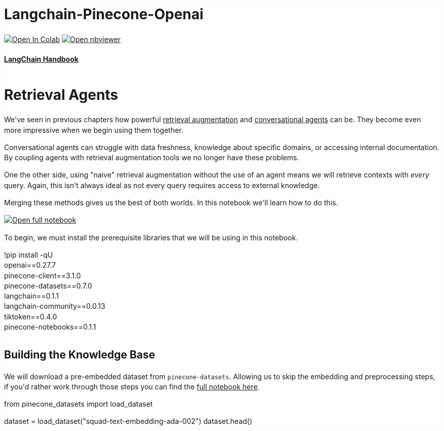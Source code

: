 # Langchain-Pinecone-Openai

[![Open In Colab](https://colab.research.google.com/assets/colab-badge.svg)](https://colab.research.google.com/github/pinecone-io/examples/blob/master/docs/langchain-retrieval-agent.ipynb) [![Open nbviewer](https://raw.githubusercontent.com/pinecone-io/examples/master/assets/nbviewer-shield.svg)](https://nbviewer.org/github/pinecone-io/examples/blob/master/docs/langchain-retrieval-agent.ipynb)

#### [LangChain Handbook](https://pinecone.io/learn/langchain)

# Retrieval Agents

We've seen in previous chapters how powerful [retrieval augmentation](https://www.pinecone.io/learn/langchain-retrieval-augmentation/) and [conversational agents](https://www.pinecone.io/learn/langchain-agents/) can be. They become even more impressive when we begin using them together.

Conversational agents can struggle with data freshness, knowledge about specific domains, or accessing internal documentation. By coupling agents with retrieval augmentation tools we no longer have these problems.

One the other side, using "naive" retrieval augmentation without the use of an agent means we will retrieve contexts with *every* query. Again, this isn't always ideal as not every query requires access to external knowledge.

Merging these methods gives us the best of both worlds. In this notebook we'll learn how to do this.

[![Open full notebook](https://raw.githubusercontent.com/pinecone-io/examples/master/assets/full-link.svg)](https://colab.research.google.com/github/pinecone-io/examples/blob/master/learn/generation/langchain/handbook/08-langchain-retrieval-agent.ipynb)

To begin, we must install the prerequisite libraries that we will be using in this notebook.

!pip install -qU \
    openai==0.27.7 \
    pinecone-client==3.1.0 \
    pinecone-datasets==0.7.0 \
    langchain==0.1.1 \
    langchain-community==0.0.13 \
    tiktoken==0.4.0 \
    pinecone-notebooks==0.1.1

## Building the Knowledge Base

We will download a pre-embedded dataset from `pinecone-datasets`. Allowing us to skip the embedding and preprocessing steps, if you'd rather work through those steps you can find the [full notebook here](https://colab.research.google.com/github/pinecone-io/examples/blob/master/learn/generation/langchain/handbook/08-langchain-retrieval-agent.ipynb).

from pinecone_datasets import load_dataset

dataset = load_dataset("squad-text-embedding-ada-002")
dataset.head()

